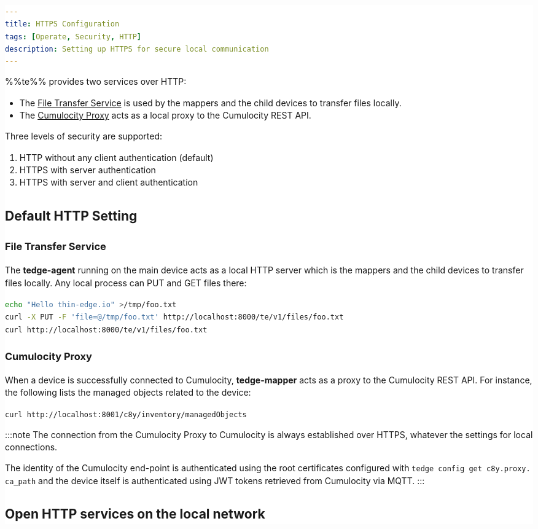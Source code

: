 ```yaml
---
title: HTTPS Configuration
tags: [Operate, Security, HTTP]
description: Setting up HTTPS for secure local communication
---
```


%%te%% provides two services over HTTP:
- The [File Transfer Service](../../references/file-transfer-service.md) is used by the mappers and the child devices to transfer files locally.
- The [Cumulocity Proxy](../../references/cumulocity-proxy.md) acts as a local proxy to the Cumulocity REST API.

Three levels of security are supported:

1. HTTP without any client authentication (default)
2. HTTPS with server authentication
3. HTTPS with server and client authentication


## Default HTTP Setting

### File Transfer Service

The **tedge-agent** running on the main device acts as a local HTTP server
which is the mappers and the child devices to transfer files locally.
Any local process can PUT and GET files there:

```sh
echo "Hello thin-edge.io" >/tmp/foo.txt
curl -X PUT -F 'file=@/tmp/foo.txt' http://localhost:8000/te/v1/files/foo.txt
curl http://localhost:8000/te/v1/files/foo.txt 
```

### Cumulocity Proxy

When a device is successfully connected to Cumulocity,
**tedge-mapper** acts as a proxy to the Cumulocity REST API.
For instance, the following lists the managed objects related to the device:

```sh
curl http://localhost:8001/c8y/inventory/managedObjects 
```

:::note
The connection from the Cumulocity Proxy to Cumulocity is always established over HTTPS,
whatever the settings for local connections.

The identity of the Cumulocity end-point is authenticated using the
root certificates configured with `tedge config get c8y.proxy.ca_path` and the device itself
is authenticated using JWT tokens retrieved from Cumulocity via MQTT.
:::

## Open HTTP services on the local network

